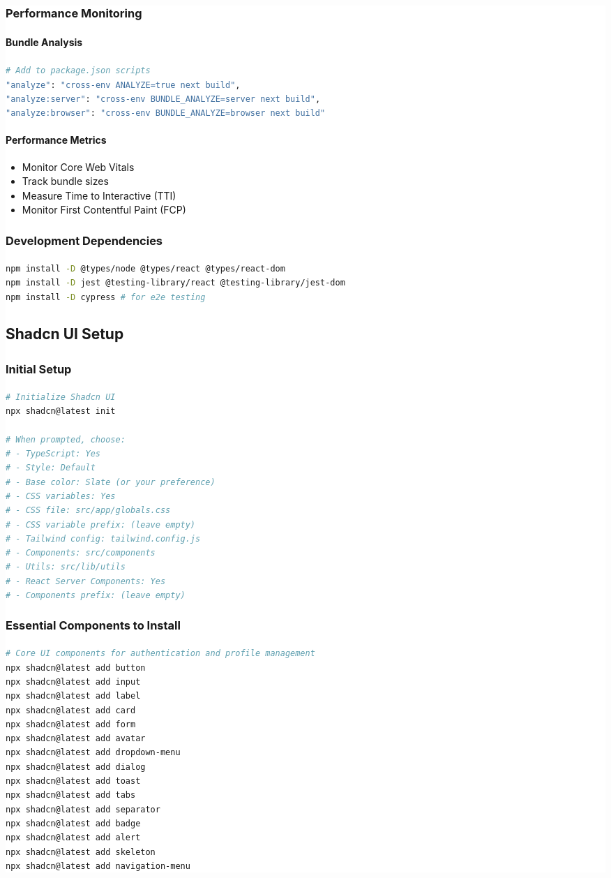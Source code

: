 ### Performance Monitoring

#### Bundle Analysis
```bash
# Add to package.json scripts
"analyze": "cross-env ANALYZE=true next build",
"analyze:server": "cross-env BUNDLE_ANALYZE=server next build",
"analyze:browser": "cross-env BUNDLE_ANALYZE=browser next build"
```

#### Performance Metrics
- Monitor Core Web Vitals
- Track bundle sizes
- Measure Time to Interactive (TTI)
- Monitor First Contentful Paint (FCP)

### Development Dependencies
```bash
npm install -D @types/node @types/react @types/react-dom
npm install -D jest @testing-library/react @testing-library/jest-dom
npm install -D cypress # for e2e testing
```

## Shadcn UI Setup

### Initial Setup
```bash
# Initialize Shadcn UI
npx shadcn@latest init

# When prompted, choose:
# - TypeScript: Yes
# - Style: Default
# - Base color: Slate (or your preference)
# - CSS variables: Yes
# - CSS file: src/app/globals.css
# - CSS variable prefix: (leave empty)
# - Tailwind config: tailwind.config.js
# - Components: src/components
# - Utils: src/lib/utils
# - React Server Components: Yes
# - Components prefix: (leave empty)
```

### Essential Components to Install
```bash
# Core UI components for authentication and profile management
npx shadcn@latest add button
npx shadcn@latest add input
npx shadcn@latest add label
npx shadcn@latest add card
npx shadcn@latest add form
npx shadcn@latest add avatar
npx shadcn@latest add dropdown-menu
npx shadcn@latest add dialog
npx shadcn@latest add toast
npx shadcn@latest add tabs
npx shadcn@latest add separator
npx shadcn@latest add badge
npx shadcn@latest add alert
npx shadcn@latest add skeleton
npx shadcn@latest add navigation-menu
```
